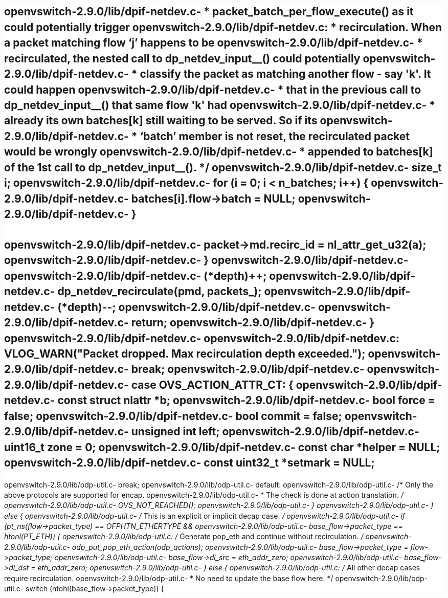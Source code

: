 openvswitch-2.9.0/lib/dpif-netdev.c-     * packet_batch_per_flow_execute() as it could potentially trigger
openvswitch-2.9.0/lib/dpif-netdev.c:     * recirculation. When a packet matching flow ‘j’ happens to be
openvswitch-2.9.0/lib/dpif-netdev.c-     * recirculated, the nested call to dp_netdev_input__() could potentially
openvswitch-2.9.0/lib/dpif-netdev.c-     * classify the packet as matching another flow - say 'k'. It could happen
openvswitch-2.9.0/lib/dpif-netdev.c-     * that in the previous call to dp_netdev_input__() that same flow 'k' had
openvswitch-2.9.0/lib/dpif-netdev.c-     * already its own batches[k] still waiting to be served.  So if its
openvswitch-2.9.0/lib/dpif-netdev.c-     * ‘batch’ member is not reset, the recirculated packet would be wrongly
openvswitch-2.9.0/lib/dpif-netdev.c-     * appended to batches[k] of the 1st call to dp_netdev_input__(). */
openvswitch-2.9.0/lib/dpif-netdev.c-    size_t i;
openvswitch-2.9.0/lib/dpif-netdev.c-    for (i = 0; i < n_batches; i++) {
openvswitch-2.9.0/lib/dpif-netdev.c-        batches[i].flow->batch = NULL;
openvswitch-2.9.0/lib/dpif-netdev.c-    }
--
openvswitch-2.9.0/lib/dpif-netdev.c-                packet->md.recirc_id = nl_attr_get_u32(a);
openvswitch-2.9.0/lib/dpif-netdev.c-            }
openvswitch-2.9.0/lib/dpif-netdev.c-
openvswitch-2.9.0/lib/dpif-netdev.c-            (*depth)++;
openvswitch-2.9.0/lib/dpif-netdev.c-            dp_netdev_recirculate(pmd, packets_);
openvswitch-2.9.0/lib/dpif-netdev.c-            (*depth)--;
openvswitch-2.9.0/lib/dpif-netdev.c-
openvswitch-2.9.0/lib/dpif-netdev.c-            return;
openvswitch-2.9.0/lib/dpif-netdev.c-        }
openvswitch-2.9.0/lib/dpif-netdev.c-
openvswitch-2.9.0/lib/dpif-netdev.c:        VLOG_WARN("Packet dropped. Max recirculation depth exceeded.");
openvswitch-2.9.0/lib/dpif-netdev.c-        break;
openvswitch-2.9.0/lib/dpif-netdev.c-
openvswitch-2.9.0/lib/dpif-netdev.c-    case OVS_ACTION_ATTR_CT: {
openvswitch-2.9.0/lib/dpif-netdev.c-        const struct nlattr *b;
openvswitch-2.9.0/lib/dpif-netdev.c-        bool force = false;
openvswitch-2.9.0/lib/dpif-netdev.c-        bool commit = false;
openvswitch-2.9.0/lib/dpif-netdev.c-        unsigned int left;
openvswitch-2.9.0/lib/dpif-netdev.c-        uint16_t zone = 0;
openvswitch-2.9.0/lib/dpif-netdev.c-        const char *helper = NULL;
openvswitch-2.9.0/lib/dpif-netdev.c-        const uint32_t *setmark = NULL;
--
openvswitch-2.9.0/lib/odp-util.c-            break;
openvswitch-2.9.0/lib/odp-util.c-        default:
openvswitch-2.9.0/lib/odp-util.c-            /* Only the above protocols are supported for encap.
openvswitch-2.9.0/lib/odp-util.c-             * The check is done at action translation. */
openvswitch-2.9.0/lib/odp-util.c-            OVS_NOT_REACHED();
openvswitch-2.9.0/lib/odp-util.c-        }
openvswitch-2.9.0/lib/odp-util.c-    } else {
openvswitch-2.9.0/lib/odp-util.c-        /* This is an explicit or implicit decap case. */
openvswitch-2.9.0/lib/odp-util.c-        if (pt_ns(flow->packet_type) == OFPHTN_ETHERTYPE &&
openvswitch-2.9.0/lib/odp-util.c-            base_flow->packet_type == htonl(PT_ETH)) {
openvswitch-2.9.0/lib/odp-util.c:            /* Generate pop_eth and continue without recirculation. */
openvswitch-2.9.0/lib/odp-util.c-            odp_put_pop_eth_action(odp_actions);
openvswitch-2.9.0/lib/odp-util.c-            base_flow->packet_type = flow->packet_type;
openvswitch-2.9.0/lib/odp-util.c-            base_flow->dl_src = eth_addr_zero;
openvswitch-2.9.0/lib/odp-util.c-            base_flow->dl_dst = eth_addr_zero;
openvswitch-2.9.0/lib/odp-util.c-        } else {
openvswitch-2.9.0/lib/odp-util.c:            /* All other decap cases require recirculation.
openvswitch-2.9.0/lib/odp-util.c-             * No need to update the base flow here. */
openvswitch-2.9.0/lib/odp-util.c-            switch (ntohl(base_flow->packet_type)) {